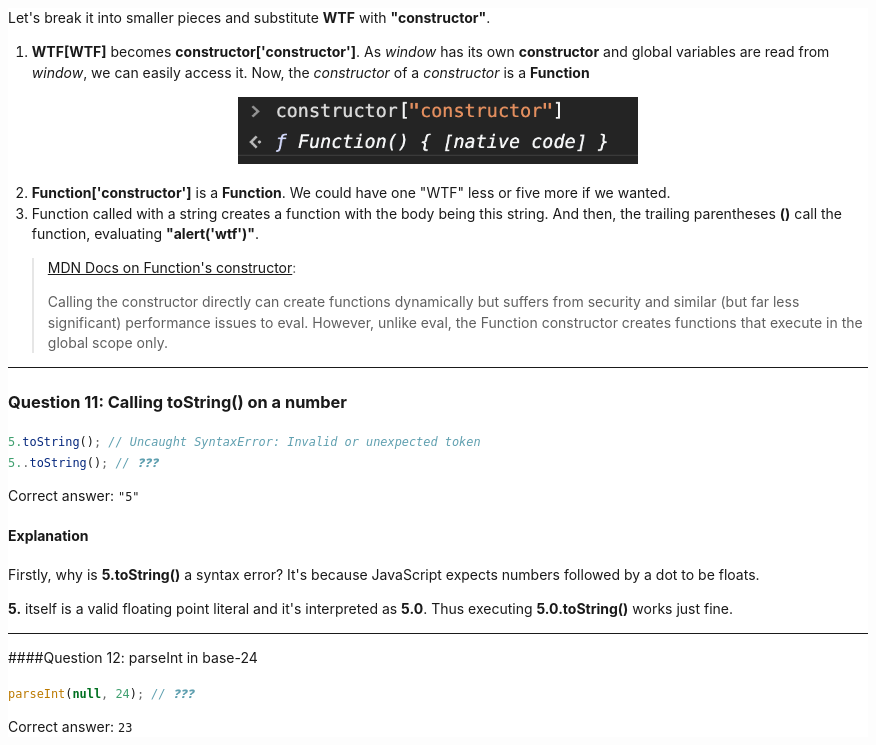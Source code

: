 Let's break it into smaller pieces and substitute **WTF** with **"constructor"**.

1. **WTF[WTF]** becomes **constructor['constructor']**. As *window* has its own **constructor** and global variables are read from _window_, we can easily access it. Now, the *constructor* of a *constructor*  is a **Function**
<div style="display: flex; justify-content: center; width: 100%">
  <div style="text-align: center; width: 400px">
    <img src="./constr.png"/>
  </div>
</div>

2. **Function['constructor']** is a **Function**. We could have one "WTF" less or five more if we wanted.
3. Function called with a string creates a function with the body being this string. And then, the trailing parentheses **()** call the function, evaluating **"alert('wtf')"**.

> [MDN Docs on Function's constructor](https://developer.mozilla.org/en-US/docs/Web/JavaScript/Reference/Global_Objects/Function):
>
> Calling the constructor directly can create functions dynamically but suffers from security and similar (but far less significant) performance issues to eval. However, unlike eval, the Function constructor creates functions that execute in the global scope only.

---

### Question 11: Calling toString() on a number

```js
5.toString(); // Uncaught SyntaxError: Invalid or unexpected token
5..toString(); // ❓❓❓
```

Correct answer: `"5"`

#### Explanation

Firstly, why is **5.toString()** a syntax error? It's because JavaScript expects numbers followed by a dot to be floats.

**5.** itself is a valid floating point literal and it's interpreted as **5.0**. Thus executing **5.0.toString()** works just fine.

---

####Question 12: parseInt in base-24

```js
parseInt(null, 24); // ❓❓❓
```

Correct answer: `23`
